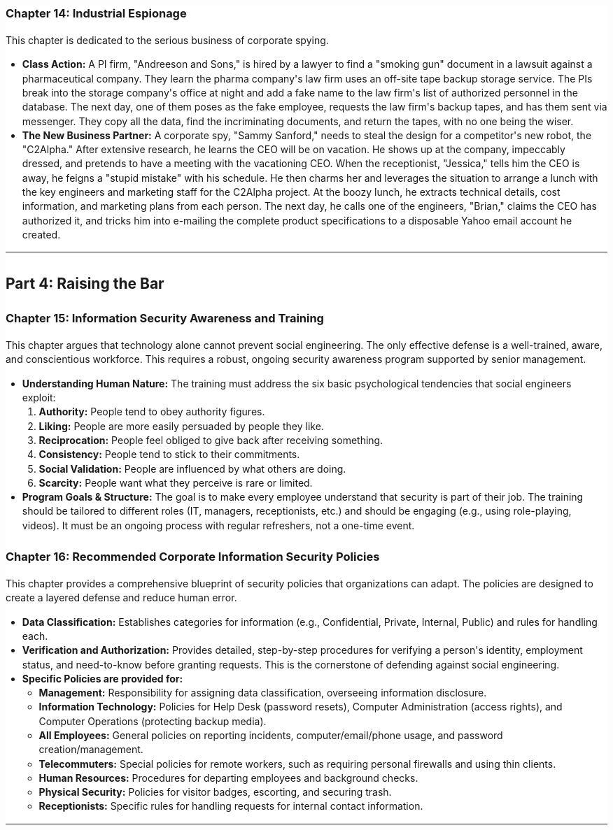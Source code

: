 ### Chapter 14: Industrial Espionage
This chapter is dedicated to the serious business of corporate spying.
- **Class Action:** A PI firm, "Andreeson and Sons," is hired by a lawyer to find a "smoking gun" document in a lawsuit against a pharmaceutical company. They learn the pharma company's law firm uses an off-site tape backup storage service. The PIs break into the storage company's office at night and add a fake name to the law firm's list of authorized personnel in the database. The next day, one of them poses as the fake employee, requests the law firm's backup tapes, and has them sent via messenger. They copy all the data, find the incriminating documents, and return the tapes, with no one being the wiser.
- **The New Business Partner:** A corporate spy, "Sammy Sanford," needs to steal the design for a competitor's new robot, the "C2Alpha." After extensive research, he learns the CEO will be on vacation. He shows up at the company, impeccably dressed, and pretends to have a meeting with the vacationing CEO. When the receptionist, "Jessica," tells him the CEO is away, he feigns a "stupid mistake" with his schedule. He then charms her and leverages the situation to arrange a lunch with the key engineers and marketing staff for the C2Alpha project. At the boozy lunch, he extracts technical details, cost information, and marketing plans from each person. The next day, he calls one of the engineers, "Brian," claims the CEO has authorized it, and tricks him into e-mailing the complete product specifications to a disposable Yahoo email account he created.

---

## Part 4: Raising the Bar

### Chapter 15: Information Security Awareness and Training
This chapter argues that technology alone cannot prevent social engineering. The only effective defense is a well-trained, aware, and conscientious workforce. This requires a robust, ongoing security awareness program supported by senior management.
- **Understanding Human Nature:** The training must address the six basic psychological tendencies that social engineers exploit:
    1.  **Authority:** People tend to obey authority figures.
    2.  **Liking:** People are more easily persuaded by people they like.
    3.  **Reciprocation:** People feel obliged to give back after receiving something.
    4.  **Consistency:** People tend to stick to their commitments.
    5.  **Social Validation:** People are influenced by what others are doing.
    6.  **Scarcity:** People want what they perceive is rare or limited.
- **Program Goals & Structure:** The goal is to make every employee understand that security is part of their job. The training should be tailored to different roles (IT, managers, receptionists, etc.) and should be engaging (e.g., using role-playing, videos). It must be an ongoing process with regular refreshers, not a one-time event.

### Chapter 16: Recommended Corporate Information Security Policies
This chapter provides a comprehensive blueprint of security policies that organizations can adapt. The policies are designed to create a layered defense and reduce human error.
- **Data Classification:** Establishes categories for information (e.g., Confidential, Private, Internal, Public) and rules for handling each.
- **Verification and Authorization:** Provides detailed, step-by-step procedures for verifying a person's identity, employment status, and need-to-know before granting requests. This is the cornerstone of defending against social engineering.
- **Specific Policies are provided for:**
    - **Management:** Responsibility for assigning data classification, overseeing information disclosure.
    - **Information Technology:** Policies for Help Desk (password resets), Computer Administration (access rights), and Computer Operations (protecting backup media).
    - **All Employees:** General policies on reporting incidents, computer/email/phone usage, and password creation/management.
    - **Telecommuters:** Special policies for remote workers, such as requiring personal firewalls and using thin clients.
    - **Human Resources:** Procedures for departing employees and background checks.
    - **Physical Security:** Policies for visitor badges, escorting, and securing trash.
    - **Receptionists:** Specific rules for handling requests for internal contact information.

---